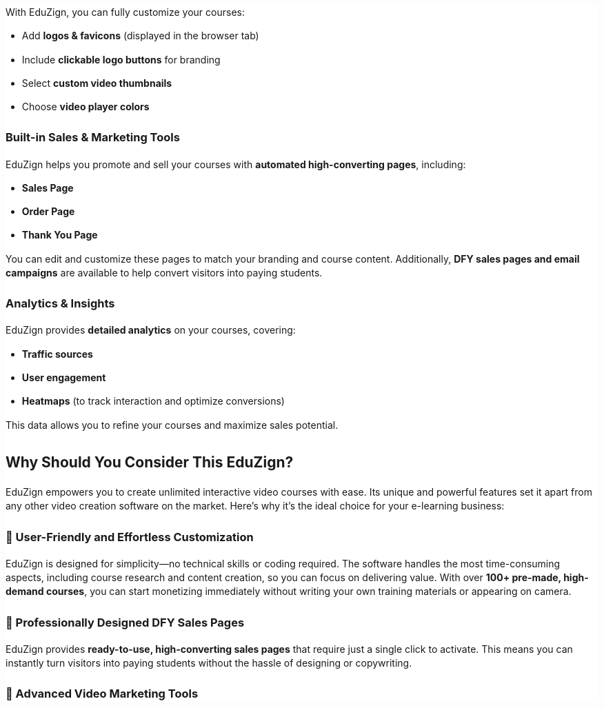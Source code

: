 With EduZign, you can fully customize your courses:

*   Add **logos & favicons** (displayed in the browser tab)
    
*   Include **clickable logo buttons** for branding
    
*   Select **custom video thumbnails**
    
*   Choose **video player colors**
    

### Built-in Sales & Marketing Tools

EduZign helps you promote and sell your courses with **automated high-converting pages**, including:

*   **Sales Page**
    
*   **Order Page**
    
*   **Thank You Page**
    

You can edit and customize these pages to match your branding and course content. Additionally, **DFY sales pages and email campaigns** are available to help convert visitors into paying students.

### Analytics & Insights

EduZign provides **detailed analytics** on your courses, covering:

*   **Traffic sources**
    
*   **User engagement**
    
*   **Heatmaps** (to track interaction and optimize conversions)
    

This data allows you to refine your courses and maximize sales potential.

**Why Should You Consider This EduZign?**
-----------------------------------------

EduZign empowers you to create unlimited interactive video courses with ease. Its unique and powerful features set it apart from any other video creation software on the market. Here’s why it’s the ideal choice for your e-learning business:

### 🔹 User-Friendly and Effortless Customization

EduZign is designed for simplicity—no technical skills or coding required. The software handles the most time-consuming aspects, including course research and content creation, so you can focus on delivering value. With over **100+ pre-made, high-demand courses**, you can start monetizing immediately without writing your own training materials or appearing on camera.

### 🔹 Professionally Designed DFY Sales Pages

EduZign provides **ready-to-use, high-converting sales pages** that require just a single click to activate. This means you can instantly turn visitors into paying students without the hassle of designing or copywriting.

### 🔹 Advanced Video Marketing Tools
